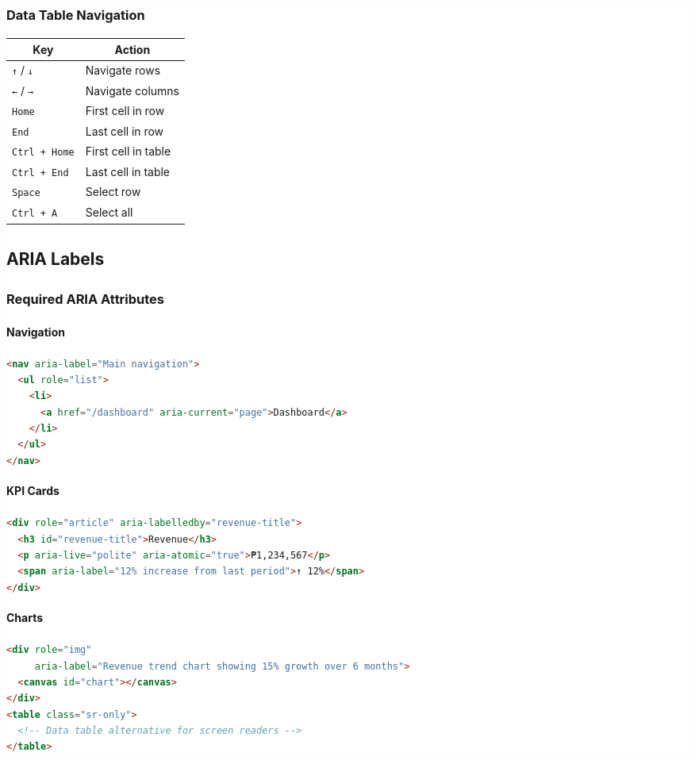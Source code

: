 ### Data Table Navigation
| Key | Action |
|-----|--------|
| `↑` / `↓` | Navigate rows |
| `←` / `→` | Navigate columns |
| `Home` | First cell in row |
| `End` | Last cell in row |
| `Ctrl + Home` | First cell in table |
| `Ctrl + End` | Last cell in table |
| `Space` | Select row |
| `Ctrl + A` | Select all |

## ARIA Labels

### Required ARIA Attributes

#### Navigation
```html
<nav aria-label="Main navigation">
  <ul role="list">
    <li>
      <a href="/dashboard" aria-current="page">Dashboard</a>
    </li>
  </ul>
</nav>
```

#### KPI Cards
```html
<div role="article" aria-labelledby="revenue-title">
  <h3 id="revenue-title">Revenue</h3>
  <p aria-live="polite" aria-atomic="true">₱1,234,567</p>
  <span aria-label="12% increase from last period">↑ 12%</span>
</div>
```

#### Charts
```html
<div role="img" 
     aria-label="Revenue trend chart showing 15% growth over 6 months">
  <canvas id="chart"></canvas>
</div>
<table class="sr-only">
  <!-- Data table alternative for screen readers -->
</table>
```
